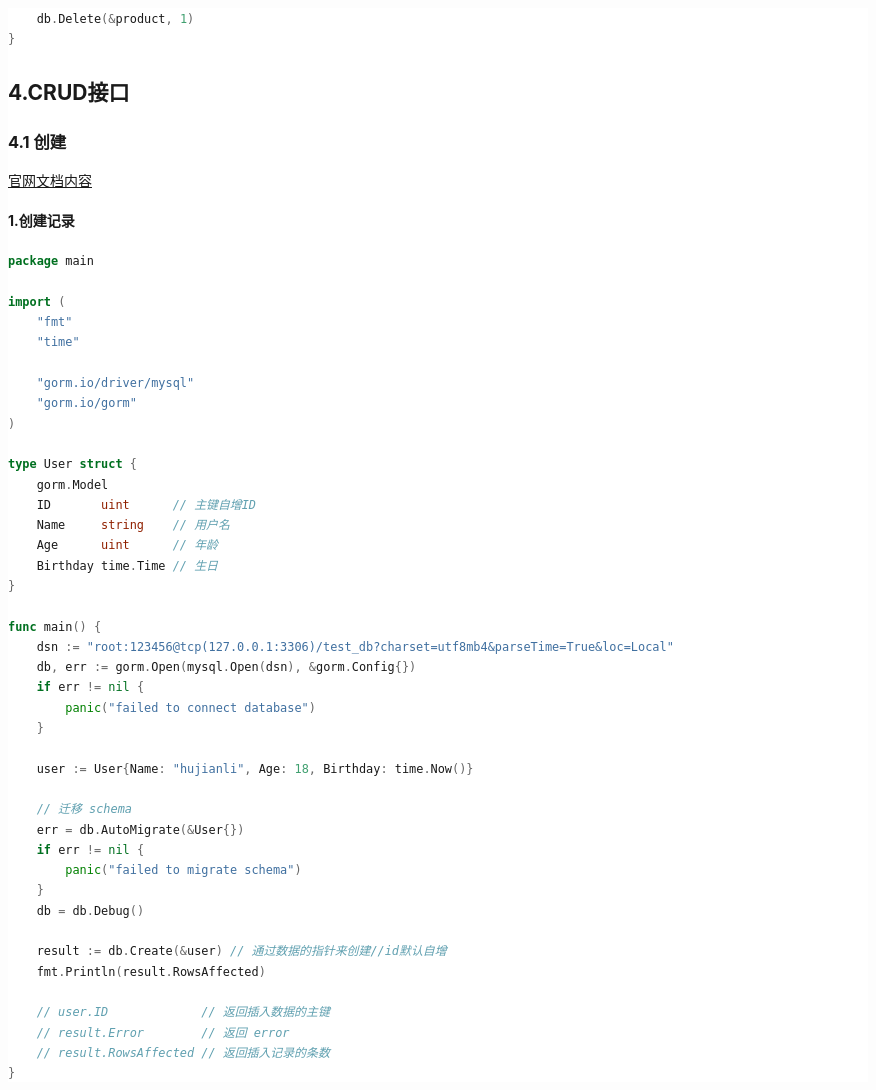 ```go
	db.Delete(&product, 1)
}
```



## 4.CRUD接口



### 4.1 创建 

[官网文档内容](https://gorm.io/zh_CN/docs/create.html)


#### 1.创建记录

```go
package main

import (
	"fmt"
	"time"

	"gorm.io/driver/mysql"
	"gorm.io/gorm"
)

type User struct {
	gorm.Model
	ID       uint      // 主键自增ID
	Name     string    // 用户名
	Age      uint      // 年龄
	Birthday time.Time // 生日
}

func main() {
	dsn := "root:123456@tcp(127.0.0.1:3306)/test_db?charset=utf8mb4&parseTime=True&loc=Local"
	db, err := gorm.Open(mysql.Open(dsn), &gorm.Config{})
	if err != nil {
		panic("failed to connect database")
	}

	user := User{Name: "hujianli", Age: 18, Birthday: time.Now()}

	// 迁移 schema
	err = db.AutoMigrate(&User{})
	if err != nil {
		panic("failed to migrate schema")
	}
	db = db.Debug()

	result := db.Create(&user) // 通过数据的指针来创建//id默认自增
	fmt.Println(result.RowsAffected)

	// user.ID             // 返回插入数据的主键
	// result.Error        // 返回 error
	// result.RowsAffected // 返回插入记录的条数
}

```
